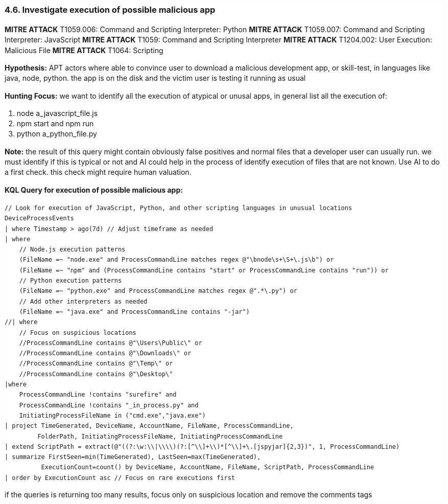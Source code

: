 ### 4.6. Investigate execution of possible malicious app

**MITRE ATTACK** T1059.006: Command and Scripting Interpreter: Python
**MITRE ATTACK** T1059.007: Command and Scripting Interpreter: JavaScript
**MITRE ATTACK** T1059: Command and Scripting Interpreter
**MITRE ATTACK** T1204.002: User Execution: Malicious File
**MITRE ATTACK** T1064: Scripting

**Hypothesis:** APT actors where able to convince user to download a malicious development app, or skill-test, in languages like java, node, python. the app is on the disk and the victim user is testing it running as usual

**Hunting Focus:** we want to identify all the execution of atypical or unusal apps, in general list all the execution of:
1. node a_javascript_file.js
2. npm start and npm run 
3. python a_python_file.py

**Note:** the result of this query might contain obviously false positives and normal files that a developer user can usually run. we must identify if this is typical or not and AI could help in the process of identify execution of files that are not known. Use AI to do a first check. this check might require human valuation.									

**KQL Query for execution of possible malicious app:**

```kusto
// Look for execution of JavaScript, Python, and other scripting languages in unusual locations
DeviceProcessEvents
| where Timestamp > ago(7d) // Adjust timeframe as needed
| where 
    // Node.js execution patterns
    (FileName =~ "node.exe" and ProcessCommandLine matches regex @"\bnode\s+\S+\.js\b") or
    (FileName =~ "npm" and (ProcessCommandLine contains "start" or ProcessCommandLine contains "run")) or
    // Python execution patterns
    (FileName =~ "python.exe" and ProcessCommandLine matches regex @".*\.py") or
    // Add other interpreters as needed
    (FileName =~ "java.exe" and ProcessCommandLine contains "-jar") 
//| where 
    // Focus on suspicious locations
    //ProcessCommandLine contains @"\Users\Public\" or
    //ProcessCommandLine contains @"\Downloads\" or
    //ProcessCommandLine contains @"\Temp\" or
    //ProcessCommandLine contains @"\Desktop\"
|where
    ProcessCommandLine !contains "surefire" and 
    ProcessCommandLine !contains "_in_process.py" and 
    InitiatingProcessFileName in ("cmd.exe","java.exe")
| project TimeGenerated, DeviceName, AccountName, FileName, ProcessCommandLine, 
         FolderPath, InitiatingProcessFileName, InitiatingProcessCommandLine
| extend ScriptPath = extract(@"((?:\w:\\|\\\\)(?:[^\\]+\\)*[^\\]+\.[jspyjar]{2,3})", 1, ProcessCommandLine)
| summarize FirstSeen=min(TimeGenerated), LastSeen=max(TimeGenerated), 
          ExecutionCount=count() by DeviceName, AccountName, FileName, ScriptPath, ProcessCommandLine
| order by ExecutionCount asc // Focus on rare executions first
```
if the queries is returning too many results, focus only on suspicious location and remove the comments tags 
